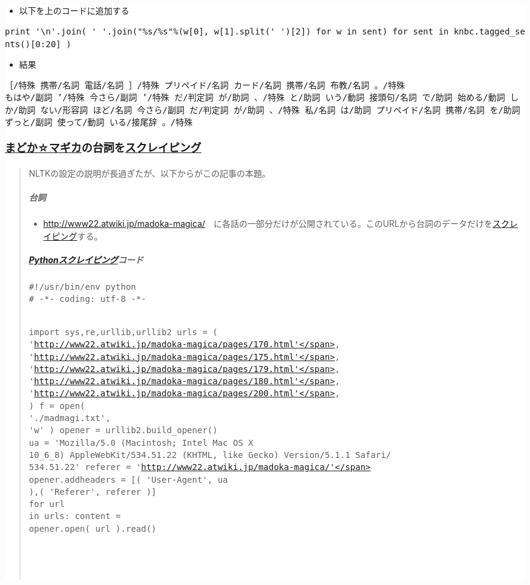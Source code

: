 <ul>
<li>以下を上のコードに追加する</li>
</ul><pre class="hljs python" data-lang="python" data-unlink><span class="synIdentifier">print</span> <span class="synConstant">'</span><span class="synSpecial">\n</span><span class="synConstant">'</span>.join( <span class="synConstant">' '</span>.join(<span class="synConstant">"%s/%s"</span>%(w[<span class="synConstant">0</span>], w[<span class="synConstant">1</span>].split(<span class="synConstant">' '</span>)[<span class="synConstant">2</span>]) <span class="synStatement">for</span> w <span class="synStatement">in</span> sent) <span class="synStatement">for</span> sent <span class="synStatement">in</span> knbc.tagged_sents()[<span class="synConstant">0</span>:<span class="synConstant">20</span>] )
</pre>
<ul>
<li>結果</li>
</ul><pre class="code" data-lang="" data-unlink>［/特殊 携帯/名詞 電話/名詞 ］/特殊 プリペイド/名詞 カード/名詞 携帯/名詞 布教/名詞 。/特殊
もはや/副詞 ’/特殊 今さら/副詞 ’/特殊 だ/判定詞 が/助詞 、/特殊 と/助詞 いう/動詞 接頭句/名詞 で/助詞 始める/動詞 しか/助詞 ない/形容詞 ほど/名詞 今さら/副詞 だ/判定詞 が/助詞 、/特殊 私/名詞 は/助詞 プリペイド/名詞 携帯/名詞 を/助詞 ずっと/副詞 使って/動詞 いる/接尾辞 。/特殊</pre>
</div>
</blockquote>

</div>
<div class="section">
<h4><span class="deco" style="font-weight:bold;"><span class="deco" style="font-size:large;"><a class="keyword" href="http://d.hatena.ne.jp/keyword/%A4%DE%A4%C9%A4%AB%A1%F9%A5%DE%A5%AE%A5%AB">まどか☆マギカ</a>の台詞を<a class="keyword" href="http://d.hatena.ne.jp/keyword/%A5%B9%A5%AF%A5%EC%A5%A4%A5%D4%A5%F3%A5%B0">スクレイピング</a></span></span></h4>

<blockquote>
    <p>NLTKの設定の説明が長過ぎたが、以下からがこの記事の本題。</p>

<div class="section">
<h5>台詞</h5>

<ul>
<li><a href="http://www22.atwiki.jp/madoka-magica/">http://www22.atwiki.jp/madoka-magica/</a>　に各話の一部分だけが公開されている。このURLから台詞のデータだけを<a class="keyword" href="http://d.hatena.ne.jp/keyword/%A5%B9%A5%AF%A5%EC%A5%A4%A5%D4%A5%F3%A5%B0">スクレイピング</a>する。　</li>
</ul>
</div>
<div class="section">
<h5><a class="keyword" href="http://d.hatena.ne.jp/keyword/Python">Python</a><a class="keyword" href="http://d.hatena.ne.jp/keyword/%A5%B9%A5%AF%A5%EC%A5%A4%A5%D4%A5%F3%A5%B0">スクレイピング</a>コード</h5>
<pre class="hljs python" data-lang="python" data-unlink><span class="synComment">#!/usr/bin/env python</span>
<span class="synComment"># -*- coding: utf-8 -*-</span>

<span class="synPreProc">import</span> sys,re,urllib,urllib2
urls = ( <span class="synConstant">'http://www22.atwiki.jp/madoka-magica/pages/170.html'</span>, 
     <span class="synConstant">'http://www22.atwiki.jp/madoka-magica/pages/175.html'</span>,
     <span class="synConstant">'http://www22.atwiki.jp/madoka-magica/pages/179.html'</span>,
     <span class="synConstant">'http://www22.atwiki.jp/madoka-magica/pages/180.html'</span>,
     <span class="synConstant">'http://www22.atwiki.jp/madoka-magica/pages/200.html'</span>,
     )
f = <span class="synIdentifier">open</span>( <span class="synConstant">'./madmagi.txt'</span>, <span class="synConstant">'w'</span> )
opener = urllib2.build_opener()
ua = <span class="synConstant">'Mozilla/5.0 (Macintosh; Intel Mac OS X 10_6_8) AppleWebKit/534.51.22 (KHTML, like Gecko) Version/5.1.1 Safari/    534.51.22'</span>
referer = <span class="synConstant">'http://www22.atwiki.jp/madoka-magica/'</span>
opener.addheaders = [( <span class="synConstant">'User-Agent'</span>, ua ),( <span class="synConstant">'Referer'</span>, referer )]
<span class="synStatement">for</span> url <span class="synStatement">in</span> urls:
content = opener.<span class="synIdentifier">open</span>( url ).read()
